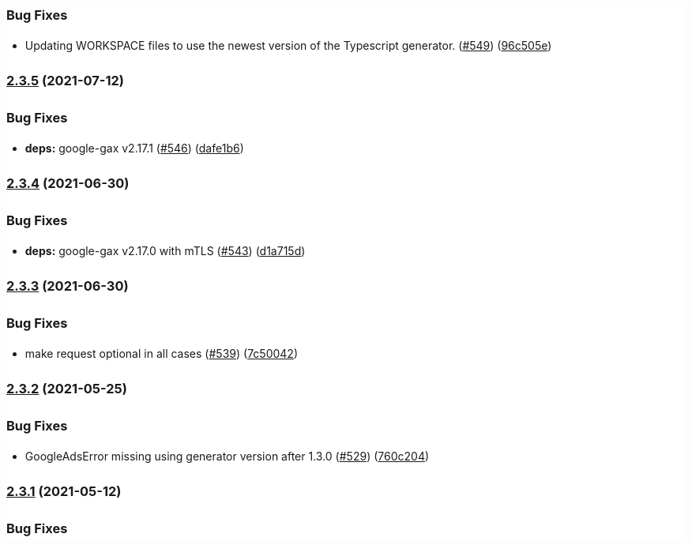 
### Bug Fixes

* Updating WORKSPACE files to use the newest version of the Typescript generator. ([#549](https://www.github.com/googleapis/nodejs-tasks/issues/549)) ([96c505e](https://www.github.com/googleapis/nodejs-tasks/commit/96c505e04209689c7f1351a71eac270c9f68ca86))

### [2.3.5](https://www.github.com/googleapis/nodejs-tasks/compare/v2.3.4...v2.3.5) (2021-07-12)


### Bug Fixes

* **deps:** google-gax v2.17.1 ([#546](https://www.github.com/googleapis/nodejs-tasks/issues/546)) ([dafe1b6](https://www.github.com/googleapis/nodejs-tasks/commit/dafe1b6cbf94fddc3fc4f5ac47eecf59e8173317))

### [2.3.4](https://www.github.com/googleapis/nodejs-tasks/compare/v2.3.3...v2.3.4) (2021-06-30)


### Bug Fixes

* **deps:** google-gax v2.17.0 with mTLS ([#543](https://www.github.com/googleapis/nodejs-tasks/issues/543)) ([d1a715d](https://www.github.com/googleapis/nodejs-tasks/commit/d1a715d92e0136b1840798c2e122e165201715cd))

### [2.3.3](https://www.github.com/googleapis/nodejs-tasks/compare/v2.3.2...v2.3.3) (2021-06-30)


### Bug Fixes

* make request optional in all cases ([#539](https://www.github.com/googleapis/nodejs-tasks/issues/539)) ([7c50042](https://www.github.com/googleapis/nodejs-tasks/commit/7c50042bca636dddc0e4407ef1d33ac01f1413da))

### [2.3.2](https://www.github.com/googleapis/nodejs-tasks/compare/v2.3.1...v2.3.2) (2021-05-25)


### Bug Fixes

* GoogleAdsError missing using generator version after 1.3.0 ([#529](https://www.github.com/googleapis/nodejs-tasks/issues/529)) ([760c204](https://www.github.com/googleapis/nodejs-tasks/commit/760c2043f9bccb0d2787e83dd08ace942e6b10fd))

### [2.3.1](https://www.github.com/googleapis/nodejs-tasks/compare/v2.3.0...v2.3.1) (2021-05-12)


### Bug Fixes
